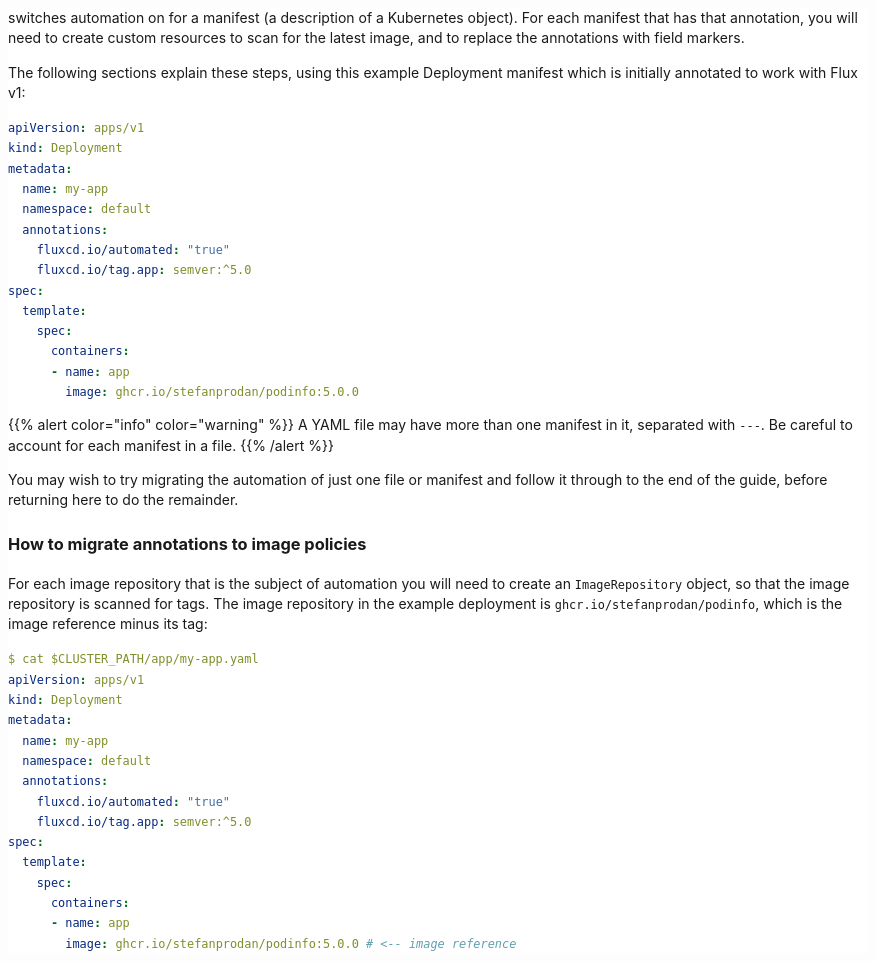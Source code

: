 switches automation on for a manifest (a description of a Kubernetes object). For each manifest that
has that annotation, you will need to create custom resources to scan for the latest image, and to
replace the annotations with field markers.

The following sections explain these steps, using this example Deployment manifest which is
initially annotated to work with Flux v1:

```yaml
apiVersion: apps/v1
kind: Deployment
metadata:
  name: my-app
  namespace: default
  annotations:
    fluxcd.io/automated: "true"
    fluxcd.io/tag.app: semver:^5.0
spec:
  template:
    spec:
      containers:
      - name: app
        image: ghcr.io/stefanprodan/podinfo:5.0.0
```

{{% alert color="info" color="warning" %}}
A YAML file may have more than one manifest in it, separated with
`---`. Be careful to account for each manifest in a file.
{{% /alert %}}

You may wish to try migrating the automation of just one file or manifest and follow it through to
the end of the guide, before returning here to do the remainder.

### How to migrate annotations to image policies

For each image repository that is the subject of automation you will need to create an
`ImageRepository` object, so that the image repository is scanned for tags. The image repository in
the example deployment is `ghcr.io/stefanprodan/podinfo`, which is the image reference minus its
tag:

```yaml
$ cat $CLUSTER_PATH/app/my-app.yaml
apiVersion: apps/v1
kind: Deployment
metadata:
  name: my-app
  namespace: default
  annotations:
    fluxcd.io/automated: "true"
    fluxcd.io/tag.app: semver:^5.0
spec:
  template:
    spec:
      containers:
      - name: app
        image: ghcr.io/stefanprodan/podinfo:5.0.0 # <-- image reference
```
